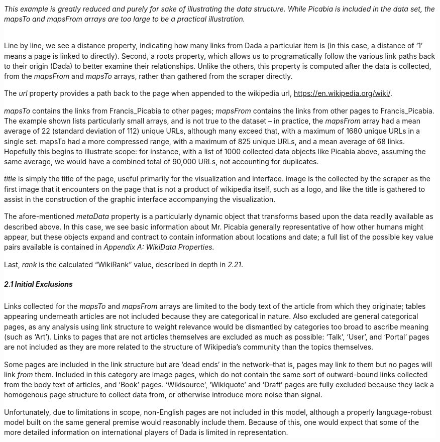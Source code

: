###### This example is greatly reduced and purely for sake of illustrating the data structure. While Picabia is included in the data set, the mapsTo and mapsFrom arrays are too large to be a practical illustration.

Line by line, we see a distance property, indicating how many links from Dada a particular item is (in this case, a distance of ‘1’ means a page is linked to directly). Second, a roots property, which allows us to programatically follow the various link paths back to their origin (Dada) to better examine their relationships. Unlike the others, this property is computed after the data is collected, from the *mapsFrom* and *mapsTo* arrays, rather than gathered from the scraper directly.

The *url* property provides a path back to the page when appended to the wikipedia url, https://en.wikipedia.org/wiki/.

*mapsTo* contains the links from Francis_Picabia to other pages; *mapsFrom* contains the links from other pages to Francis_Picabia. The example shown lists particularly small arrays, and is not true to the dataset – in practice, the *mapsFrom* array had a mean average of 22 (standard deviation of 112) unique URLs, although many exceed that, with a maximum of 1680 unique URLs in a single set. mapsTo had a more compressed range, with a maximum of 825 unique URLs, and a mean average of 68 links. Hopefully this begins to illustrate scope: for instance, with a list of 1000 collected data objects like Picabia above, assuming the same average, we would have a combined total of 90,000 URLs, not accounting for duplicates.

*title* is simply the title of the page, useful primarily for the visualization and interface. image is the collected by the scraper as the first image that it encounters on the page that is not a product of wikipedia itself, such as a logo, and like the title is gathered to assist in the construction of the graphic interface accompanying the visualization.

The afore-mentioned *metaData* property is a particularly dynamic object that transforms based upon the data readily available as described above. In this case, we see basic information about Mr. Picabia generally representative of how other humans might appear, but these objects expand and contract to contain information about locations and date; a full list of the possible key value pairs available is contained in *Appendix A: WikiData Properties.*

Last, *rank* is the calculated “WikiRank” value, described in depth in *2.21*.

##### 2.1 Initial Exclusions

Links collected for the *mapsTo* and *mapsFrom* arrays are limited to the body text of the article from which they originate; tables appearing underneath articles are not included because they are categorical in nature. Also excluded are general categorical pages, as any analysis using link structure to weight relevance would be dismantled by categories too broad to ascribe meaning (such as ‘Art’). Links to pages that are not articles themselves are excluded as much as possible: ‘Talk’, ‘User’, and ‘Portal’ pages are not included as they are more related to the structure of Wikipedia’s community than the topics themselves.

Some pages are included in the link structure but are ‘dead ends’ in the network–that is, pages may link *to* them but no pages will link *from* them. Included in this category are image pages, which do not contain the same sort of outward-bound links collected from the body text of articles, and ‘Book’ pages. ‘Wikisource’, ‘Wikiquote’ and ‘Draft’ pages are fully excluded because they lack a homogenous page structure to collect data from, or otherwise introduce more noise than signal.

Unfortunately, due to limitations in scope, non-English pages are not included in this model, although a properly language-robust model built on the same general premise would reasonably include them. Because of this, one would expect that some of the more detailed information on international players of Dada is limited in representation.
